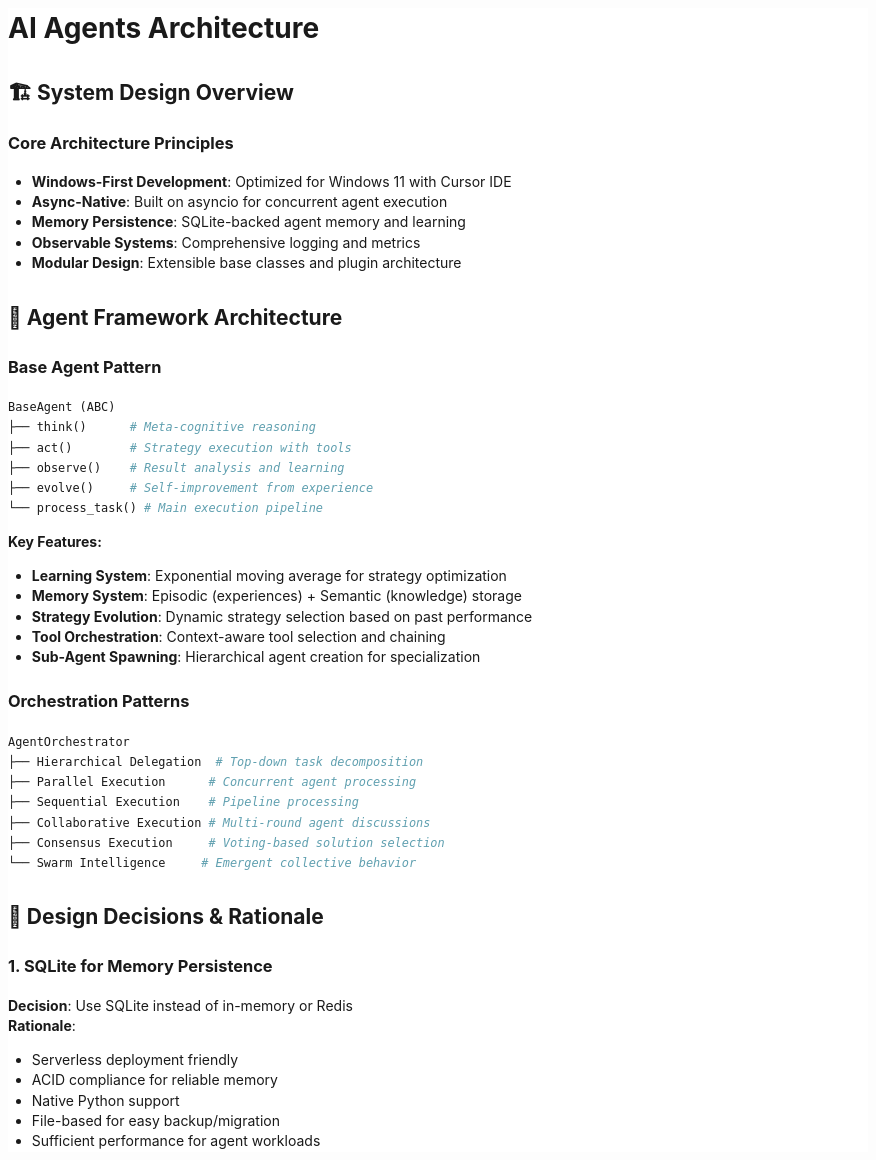 # AI Agents Architecture

## 🏗️ System Design Overview

### Core Architecture Principles
- **Windows-First Development**: Optimized for Windows 11 with Cursor IDE
- **Async-Native**: Built on asyncio for concurrent agent execution
- **Memory Persistence**: SQLite-backed agent memory and learning
- **Observable Systems**: Comprehensive logging and metrics
- **Modular Design**: Extensible base classes and plugin architecture

## 🧬 Agent Framework Architecture

### Base Agent Pattern
```python
BaseAgent (ABC)
├── think()      # Meta-cognitive reasoning
├── act()        # Strategy execution with tools
├── observe()    # Result analysis and learning
├── evolve()     # Self-improvement from experience
└── process_task() # Main execution pipeline
```

**Key Features:**
- **Learning System**: Exponential moving average for strategy optimization
- **Memory System**: Episodic (experiences) + Semantic (knowledge) storage
- **Strategy Evolution**: Dynamic strategy selection based on past performance
- **Tool Orchestration**: Context-aware tool selection and chaining
- **Sub-Agent Spawning**: Hierarchical agent creation for specialization

### Orchestration Patterns
```python
AgentOrchestrator
├── Hierarchical Delegation  # Top-down task decomposition
├── Parallel Execution      # Concurrent agent processing
├── Sequential Execution    # Pipeline processing
├── Collaborative Execution # Multi-round agent discussions
├── Consensus Execution     # Voting-based solution selection
└── Swarm Intelligence     # Emergent collective behavior
```

## 🎯 Design Decisions & Rationale

### 1. SQLite for Memory Persistence
**Decision**: Use SQLite instead of in-memory or Redis  
**Rationale**: 
- Serverless deployment friendly
- ACID compliance for reliable memory
- Native Python support
- File-based for easy backup/migration
- Sufficient performance for agent workloads
